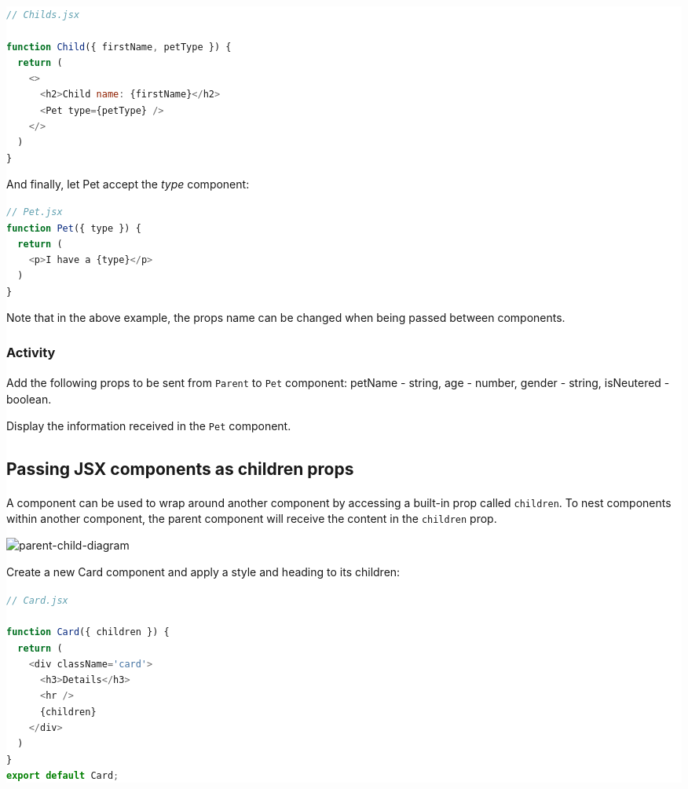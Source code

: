 ```js
// Childs.jsx

function Child({ firstName, petType }) {
  return (
    <>
      <h2>Child name: {firstName}</h2>
      <Pet type={petType} />
    </>
  )
}
```
And finally, let Pet accept the *type* component:
```js
// Pet.jsx
function Pet({ type }) {
  return (
    <p>I have a {type}</p>
  )
}
```
Note that in the above example, the props name can be changed when being passed between components.

### Activity

Add the following props to be sent from `Parent` to `Pet` component: petName - string, age - number, gender - string, isNeutered - boolean.

Display the information received in the `Pet` component.

## Passing JSX components as children props

A component can be used to wrap around another component by accessing a built-in prop called `children`. To nest components within another component, the parent component will receive the content in the `children` prop. 

![parent-child-diagram](./assets/parent-child-card.png)


Create a new Card component and apply a style and heading to its children:
```js
// Card.jsx

function Card({ children }) {
  return (
    <div className='card'>
      <h3>Details</h3>
      <hr />
      {children}
    </div>
  )
}
export default Card;
```
